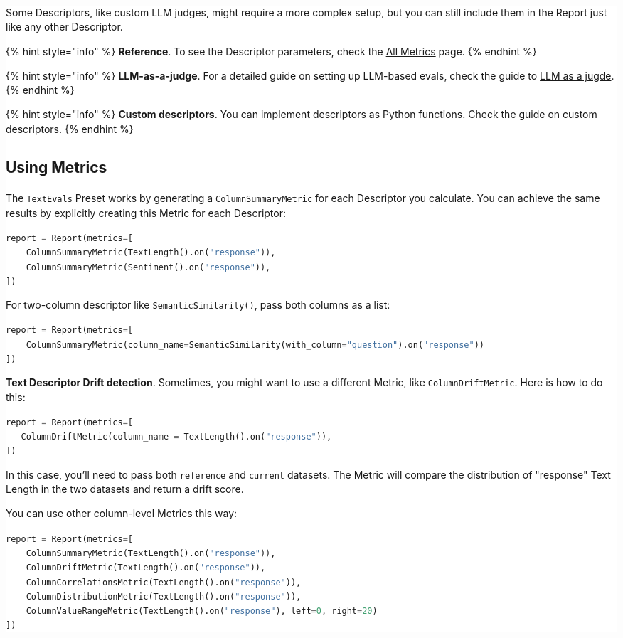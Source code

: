 Some Descriptors, like custom LLM judges, might require a more complex setup, but you can still include them in the Report just like any other Descriptor.

{% hint style="info" %} 
**Reference**. To see the Descriptor parameters, check the [All Metrics](../reference/all-metrics.md) page.
{% endhint %}

{% hint style="info" %} 
**LLM-as-a-judge**. For a detailed guide on setting up LLM-based evals, check the guide to [LLM as a jugde](../customization/llm_as_a_judge.md).
{% endhint %}

{% hint style="info" %} 
**Custom descriptors**. You can implement descriptors as Python functions. Check the [guide on custom descriptors](../customization/add-custom-descriptor.md).
{% endhint %}

## Using Metrics

The `TextEvals` Preset works by generating a `ColumnSummaryMetric` for each Descriptor you calculate. You can achieve the same results by explicitly creating this Metric for each Descriptor:

```python
report = Report(metrics=[
    ColumnSummaryMetric(TextLength().on("response")),
    ColumnSummaryMetric(Sentiment().on("response")),
])
```

For two-column descriptor like `SemanticSimilarity()`, pass both columns as a list:

```python
report = Report(metrics=[
    ColumnSummaryMetric(column_name=SemanticSimilarity(with_column="question").on("response"))
])
```

**Text Descriptor Drift detection**. Sometimes, you might want to use a different Metric, like `ColumnDriftMetric`. Here is how to do this:

```python
report = Report(metrics=[
   ColumnDriftMetric(column_name = TextLength().on("response")),
])
```

In this case, you’ll need to pass both `reference` and `current` datasets. The Metric will compare the distribution of "response" Text Length in the two datasets and return a drift score.

You can use other column-level Metrics this way: 

```python
report = Report(metrics=[
    ColumnSummaryMetric(TextLength().on("response")),
    ColumnDriftMetric(TextLength().on("response")),
    ColumnCorrelationsMetric(TextLength().on("response")),
    ColumnDistributionMetric(TextLength().on("response")),
    ColumnValueRangeMetric(TextLength().on("response"), left=0, right=20)
])
```
